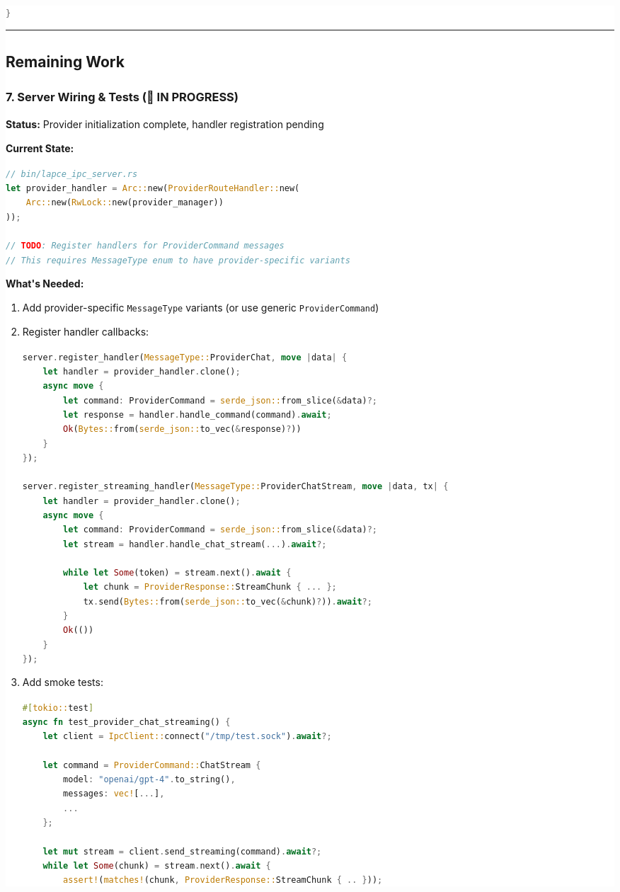 ```rust
}
```

---

## Remaining Work

### 7. Server Wiring & Tests (🔄 IN PROGRESS)

**Status:** Provider initialization complete, handler registration pending

**Current State:**
```rust
// bin/lapce_ipc_server.rs
let provider_handler = Arc::new(ProviderRouteHandler::new(
    Arc::new(RwLock::new(provider_manager))
));

// TODO: Register handlers for ProviderCommand messages
// This requires MessageType enum to have provider-specific variants
```

**What's Needed:**
1. Add provider-specific `MessageType` variants (or use generic `ProviderCommand`)
2. Register handler callbacks:
   ```rust
   server.register_handler(MessageType::ProviderChat, move |data| {
       let handler = provider_handler.clone();
       async move {
           let command: ProviderCommand = serde_json::from_slice(&data)?;
           let response = handler.handle_command(command).await;
           Ok(Bytes::from(serde_json::to_vec(&response)?))
       }
   });
   
   server.register_streaming_handler(MessageType::ProviderChatStream, move |data, tx| {
       let handler = provider_handler.clone();
       async move {
           let command: ProviderCommand = serde_json::from_slice(&data)?;
           let stream = handler.handle_chat_stream(...).await?;
           
           while let Some(token) = stream.next().await {
               let chunk = ProviderResponse::StreamChunk { ... };
               tx.send(Bytes::from(serde_json::to_vec(&chunk)?)).await?;
           }
           Ok(())
       }
   });
   ```

3. Add smoke tests:
   ```rust
   #[tokio::test]
   async fn test_provider_chat_streaming() {
       let client = IpcClient::connect("/tmp/test.sock").await?;
       
       let command = ProviderCommand::ChatStream {
           model: "openai/gpt-4".to_string(),
           messages: vec![...],
           ...
       };
       
       let mut stream = client.send_streaming(command).await?;
       while let Some(chunk) = stream.next().await {
           assert!(matches!(chunk, ProviderResponse::StreamChunk { .. }));
   ```
